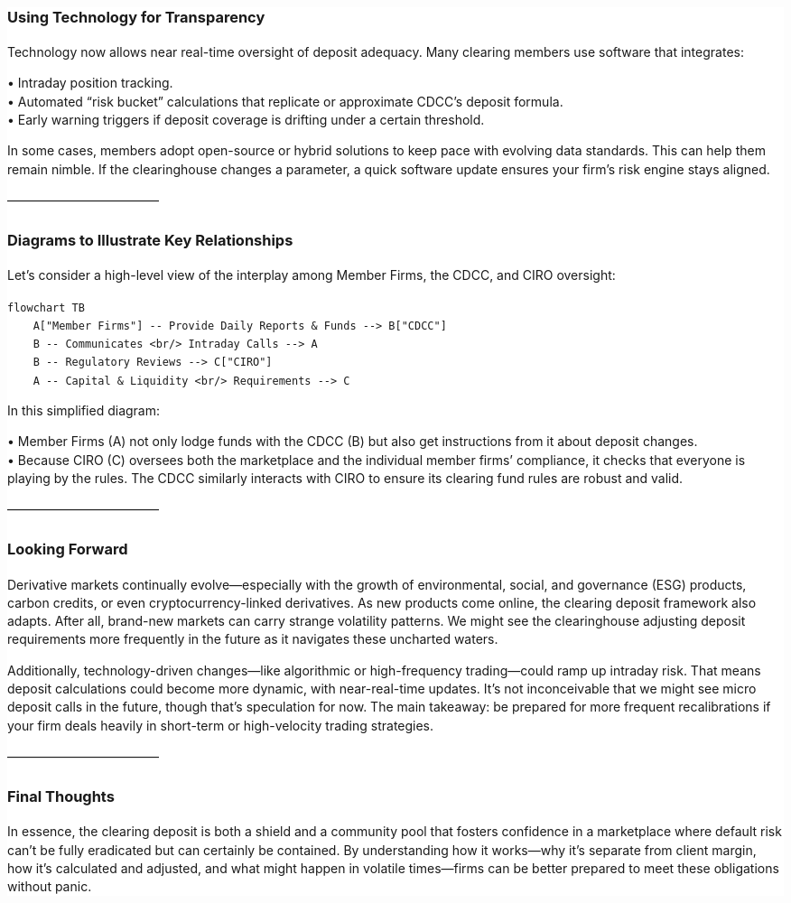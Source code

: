 ### Using Technology for Transparency

Technology now allows near real-time oversight of deposit adequacy. Many clearing members use software that integrates:

• Intraday position tracking.  
• Automated “risk bucket” calculations that replicate or approximate CDCC’s deposit formula.  
• Early warning triggers if deposit coverage is drifting under a certain threshold.  

In some cases, members adopt open-source or hybrid solutions to keep pace with evolving data standards. This can help them remain nimble. If the clearinghouse changes a parameter, a quick software update ensures your firm’s risk engine stays aligned.

––––––––––––––––––––––––

### Diagrams to Illustrate Key Relationships

Let’s consider a high-level view of the interplay among Member Firms, the CDCC, and CIRO oversight:

```mermaid
flowchart TB
    A["Member Firms"] -- Provide Daily Reports & Funds --> B["CDCC"]
    B -- Communicates <br/> Intraday Calls --> A
    B -- Regulatory Reviews --> C["CIRO"]
    A -- Capital & Liquidity <br/> Requirements --> C
```

In this simplified diagram:

• Member Firms (A) not only lodge funds with the CDCC (B) but also get instructions from it about deposit changes.  
• Because CIRO (C) oversees both the marketplace and the individual member firms’ compliance, it checks that everyone is playing by the rules. The CDCC similarly interacts with CIRO to ensure its clearing fund rules are robust and valid.

––––––––––––––––––––––––

### Looking Forward

Derivative markets continually evolve—especially with the growth of environmental, social, and governance (ESG) products, carbon credits, or even cryptocurrency-linked derivatives. As new products come online, the clearing deposit framework also adapts. After all, brand-new markets can carry strange volatility patterns. We might see the clearinghouse adjusting deposit requirements more frequently in the future as it navigates these uncharted waters.

Additionally, technology-driven changes—like algorithmic or high-frequency trading—could ramp up intraday risk. That means deposit calculations could become more dynamic, with near-real-time updates. It’s not inconceivable that we might see micro deposit calls in the future, though that’s speculation for now. The main takeaway: be prepared for more frequent recalibrations if your firm deals heavily in short-term or high-velocity trading strategies.

––––––––––––––––––––––––

### Final Thoughts

In essence, the clearing deposit is both a shield and a community pool that fosters confidence in a marketplace where default risk can’t be fully eradicated but can certainly be contained. By understanding how it works—why it’s separate from client margin, how it’s calculated and adjusted, and what might happen in volatile times—firms can be better prepared to meet these obligations without panic.  
